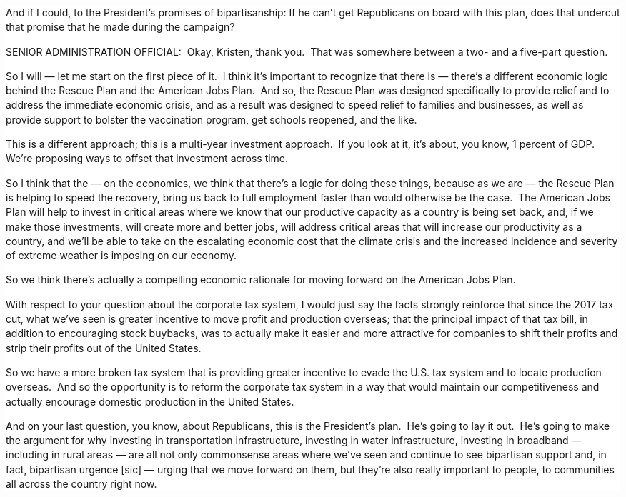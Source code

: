 And if I could, to the President’s promises of bipartisanship: If he
can’t get Republicans on board with this plan, does that undercut that
promise that he made during the campaign?

SENIOR ADMINISTRATION OFFICIAL:  Okay, Kristen, thank you.  That was
somewhere between a two- and a five-part question.

So I will — let me start on the first piece of it.  I think it’s
important to recognize that there is — there’s a different economic
logic behind the Rescue Plan and the American Jobs Plan.  And so, the
Rescue Plan was designed specifically to provide relief and to address
the immediate economic crisis, and as a result was designed to speed
relief to families and businesses, as well as provide support to bolster
the vaccination program, get schools reopened, and the like.

This is a different approach; this is a multi-year investment approach. 
If you look at it, it’s about, you know, 1 percent of GDP.  We’re
proposing ways to offset that investment across time. 

So I think that the — on the economics, we think that there’s a logic
for doing these things, because as we are — the Rescue Plan is helping
to speed the recovery, bring us back to full employment faster than
would otherwise be the case.  The American Jobs Plan will help to invest
in critical areas where we know that our productive capacity as a
country is being set back, and, if we make those investments, will
create more and better jobs, will address critical areas that will
increase our productivity as a country, and we’ll be able to take on the
escalating economic cost that the climate crisis and the increased
incidence and severity of extreme weather is imposing on our economy. 

So we think there’s actually a compelling economic rationale for moving
forward on the American Jobs Plan.

With respect to your question about the corporate tax system, I would
just say the facts strongly reinforce that since the 2017 tax cut, what
we’ve seen is greater incentive to move profit and production overseas;
that the principal impact of that tax bill, in addition to encouraging
stock buybacks, was to actually make it easier and more attractive for
companies to shift their profits and strip their profits out of the
United States.

So we have a more broken tax system that is providing greater incentive
to evade the U.S. tax system and to locate production overseas.  And so
the opportunity is to reform the corporate tax system in a way that
would maintain our competitiveness and actually encourage domestic
production in the United States.

And on your last question, you know, about Republicans, this is the
President’s plan.  He’s going to lay it out.  He’s going to make the
argument for why investing in transportation infrastructure, investing
in water infrastructure, investing in broadband — including in rural
areas — are all not only commonsense areas where we’ve seen and continue
to see bipartisan support and, in fact, bipartisan urgence \[sic\] —
urging that we move forward on them, but they’re also really important
to people, to communities all across the country right now.

